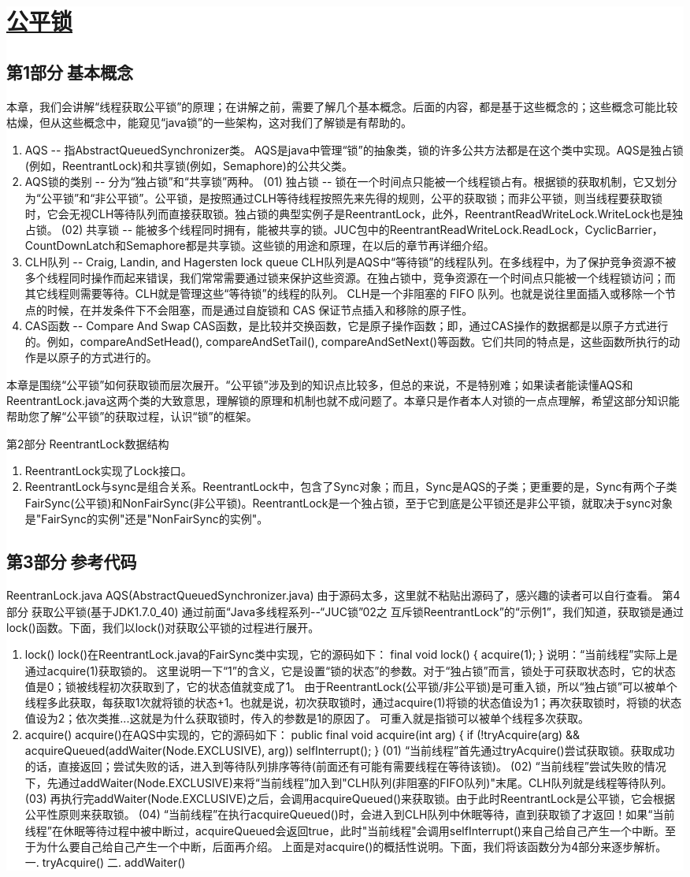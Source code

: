 
# [公平锁](http://wangkuiwu.github.io/2012/08/13/juc-lock03/)

## 第1部分 基本概念
本章，我们会讲解“线程获取公平锁”的原理；在讲解之前，需要了解几个基本概念。后面的内容，都是基于这些概念的；这些概念可能比较枯燥，但从这些概念中，能窥见“java锁”的一些架构，这对我们了解锁是有帮助的。
1. AQS -- 指AbstractQueuedSynchronizer类。
     AQS是java中管理“锁”的抽象类，锁的许多公共方法都是在这个类中实现。AQS是独占锁(例如，ReentrantLock)和共享锁(例如，Semaphore)的公共父类。
2. AQS锁的类别 -- 分为“独占锁”和“共享锁”两种。
     (01) 独占锁 -- 锁在一个时间点只能被一个线程锁占有。根据锁的获取机制，它又划分为“公平锁”和“非公平锁”。公平锁，是按照通过CLH等待线程按照先来先得的规则，公平的获取锁；而非公平锁，则当线程要获取锁时，它会无视CLH等待队列而直接获取锁。独占锁的典型实例子是ReentrantLock，此外，ReentrantReadWriteLock.WriteLock也是独占锁。
     (02) 共享锁 -- 能被多个线程同时拥有，能被共享的锁。JUC包中的ReentrantReadWriteLock.ReadLock，CyclicBarrier， CountDownLatch和Semaphore都是共享锁。这些锁的用途和原理，在以后的章节再详细介绍。
3. CLH队列 -- Craig, Landin, and Hagersten lock queue
     CLH队列是AQS中“等待锁”的线程队列。在多线程中，为了保护竞争资源不被多个线程同时操作而起来错误，我们常常需要通过锁来保护这些资源。在独占锁中，竞争资源在一个时间点只能被一个线程锁访问；而其它线程则需要等待。CLH就是管理这些“等待锁”的线程的队列。
     CLH是一个非阻塞的 FIFO 队列。也就是说往里面插入或移除一个节点的时候，在并发条件下不会阻塞，而是通过自旋锁和 CAS 保证节点插入和移除的原子性。
4. CAS函数 -- Compare And Swap
     CAS函数，是比较并交换函数，它是原子操作函数；即，通过CAS操作的数据都是以原子方式进行的。例如，compareAndSetHead(), compareAndSetTail(), compareAndSetNext()等函数。它们共同的特点是，这些函数所执行的动作是以原子的方式进行的。

本章是围绕“公平锁”如何获取锁而层次展开。“公平锁”涉及到的知识点比较多，但总的来说，不是特别难；如果读者能读懂AQS和ReentrantLock.java这两个类的大致意思，理解锁的原理和机制也就不成问题了。本章只是作者本人对锁的一点点理解，希望这部分知识能帮助您了解“公平锁”的获取过程，认识“锁”的框架。

第2部分 ReentrantLock数据结构

1. ReentrantLock实现了Lock接口。
2. ReentrantLock与sync是组合关系。ReentrantLock中，包含了Sync对象；而且，Sync是AQS的子类；更重要的是，Sync有两个子类
FairSync(公平锁)和NonFairSync(非公平锁)。ReentrantLock是一个独占锁，至于它到底是公平锁还是非公平锁，就取决于sync对象是"FairSync的实例"还是"NonFairSync的实例"。

## 第3部分 参考代码
ReentranLock.java
AQS(AbstractQueuedSynchronizer.java)
由于源码太多，这里就不粘贴出源码了，感兴趣的读者可以自行查看。
第4部分 获取公平锁(基于JDK1.7.0_40)
通过前面“Java多线程系列--“JUC锁”02之 互斥锁ReentrantLock”的“示例1”，我们知道，获取锁是通过lock()函数。下面，我们以lock()对获取公平锁的过程进行展开。
1. lock()
lock()在ReentrantLock.java的FairSync类中实现，它的源码如下：
final void lock() {
    acquire(1);
}
说明：“当前线程”实际上是通过acquire(1)获取锁的。
这里说明一下“1”的含义，它是设置“锁的状态”的参数。对于“独占锁”而言，锁处于可获取状态时，它的状态值是0；锁被线程初次获取到了，它的状态值就变成了1。
由于ReentrantLock(公平锁/非公平锁)是可重入锁，所以“独占锁”可以被单个线程多此获取，每获取1次就将锁的状态+1。也就是说，初次获取锁时，通过acquire(1)将锁的状态值设为1；再次获取锁时，将锁的状态值设为2；依次类推...这就是为什么获取锁时，传入的参数是1的原因了。
可重入就是指锁可以被单个线程多次获取。
2. acquire()
acquire()在AQS中实现的，它的源码如下：
public final void acquire(int arg) {
    if (!tryAcquire(arg) &&
        acquireQueued(addWaiter(Node.EXCLUSIVE), arg))
        selfInterrupt();
}
(01) “当前线程”首先通过tryAcquire()尝试获取锁。获取成功的话，直接返回；尝试失败的话，进入到等待队列排序等待(前面还有可能有需要线程在等待该锁)。
(02) “当前线程”尝试失败的情况下，先通过addWaiter(Node.EXCLUSIVE)来将“当前线程”加入到"CLH队列(非阻塞的FIFO队列)"末尾。CLH队列就是线程等待队列。
(03) 再执行完addWaiter(Node.EXCLUSIVE)之后，会调用acquireQueued()来获取锁。由于此时ReentrantLock是公平锁，它会根据公平性原则来获取锁。
(04) “当前线程”在执行acquireQueued()时，会进入到CLH队列中休眠等待，直到获取锁了才返回！如果“当前线程”在休眠等待过程中被中断过，acquireQueued会返回true，此时"当前线程"会调用selfInterrupt()来自己给自己产生一个中断。至于为什么要自己给自己产生一个中断，后面再介绍。
上面是对acquire()的概括性说明。下面，我们将该函数分为4部分来逐步解析。
一. tryAcquire()
二. addWaiter()